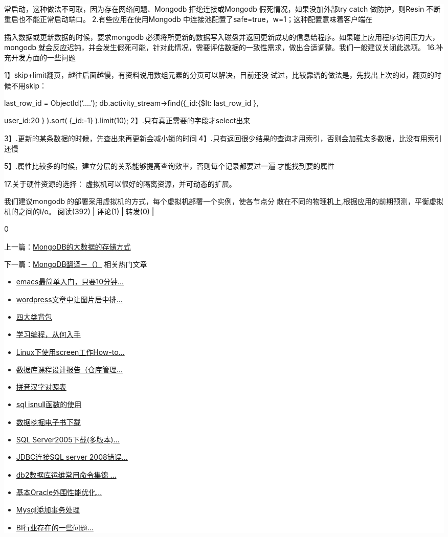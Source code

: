 常启动，这种做法不可取，因为存在网络问题、Mongodb 拒绝连接或Mongodb 假死情况，如果没加外部try catch 做防护，则Resin 不断重启也不能正常启动端口。
2.有些应用在使用Mongodb 中连接池配置了safe=true，w=1；这种配置意味着客户端在

插入数据或更新数据的时候，要求mongodb 必须将所更新的数据写入磁盘并返回更新成功的信息给程序。如果碰上应用程序访问压力大，mongodb 就会反应迟钝，并会发生假死可能，针对此情况，需要评估数据的一致性需求，做出合适调整。我们一般建议关闭此选项。
16.补充开发方面的一些问题

1】skip+limit翻页，越往后面越慢，有资料说用数组元素的分页可以解决，目前还没
试过，比较靠谱的做法是，先找出上次的id，翻页的时候不用skip：

last_row_id = ObjectId(‘....’);
db.activity_stream->find({_id:{$lt: last_row_id },

user_id:20 } ).sort( {_id:-1} ).limit(10);
2】.只有真正需要的字段才select出来

3】.更新的某条数据的时候，先查出来再更新会减小锁的时间
4】.只有返回很少结果的查询才用索引，否则会加载太多数据，比没有用索引还慢

5】.属性比较多的时候，建立分层的关系能够提高查询效率，否则每个记录都要过一遍
才能找到要的属性

17.关于硬件资源的选择：
虚拟机可以很好的隔离资源，并可动态的扩展。

我们建议mongodb 的部署采用虚拟机的方式，每个虚拟机部署一个实例，使各节点分
散在不同的物理机上,根据应用的前期预测，平衡虚拟机的之间的i/o。
[]( "分享到QQ空间")[]( "分享到新浪微博")[]( "分享到人人网")[]( "分享到腾讯微博")[]( "分享到豆瓣")[]( "更多平台") 阅读(392) | 评论(1) | 转发(0) |

0[]()

上一篇：[MongoDB的大数据的存储方式](http://blog.chinaunix.net/uid-25046147-id-3307303.html)

下一篇：[MongoDB翻译－（）](http://blog.chinaunix.net/uid-25046147-id-3308100.html)
相关热门文章

* [emacs最简单入门，只要10分钟...](http://blog.chinaunix.net/uid-9793706-id-3476742.html "emacs最简单入门，只要10分钟")
* [wordpress文章中让图片居中排...](http://blog.chinaunix.net/uid-28494721-id-3476731.html "wordpress文章中让图片居中排版的方法")
* [四大类背包](http://blog.chinaunix.net/uid-26782662-id-3476727.html "四大类背包")
* [学习编程，从何入手](http://blog.chinaunix.net/uid-28329865-id-3476726.html "学习编程，从何入手")
* [Linux下使用screen工作How-to...](http://blog.chinaunix.net/uid-22476414-id-3476725.html "Linux下使用screen工作How-to")

* [数据库课程设计报告（仓库管理...](http://blog.chinaunix.net/uid-13874038-id-191915.html "数据库课程设计报告（仓库管理系统）")
* [拼音汉字对照表](http://blog.chinaunix.net/uid-226186-id-2123860.html "拼音汉字对照表")
* [sql isnull函数的使用](http://blog.chinaunix.net/uid-7667983-id-2046475.html "sql isnull函数的使用")
* [数据挖掘电子书下载](http://blog.chinaunix.net/uid-46552-id-2117354.html "数据挖掘电子书下载")
* [SQL Server2005下载(多版本)...](http://blog.chinaunix.net/uid-11742111-id-2833575.html "SQL Server2005下载(多版本)")

* [JDBC连接SQL server 2008错误...](http://blog.chinaunix.net/uid-28483822-id-3478849.html "JDBC连接SQL server 2008错误解决")
* [db2数据库运维常用命令集锦 ...](http://blog.chinaunix.net/uid-200142-id-3477159.html "db2数据库运维常用命令集锦 ")
* [基本Oracle外围性能优化...](http://blog.chinaunix.net/uid-28483822-id-3469470.html "基本Oracle外围性能优化")
* [Mysql添加事务处理](http://blog.chinaunix.net/uid-28483822-id-3453830.html "Mysql添加事务处理")
* [BI行业存在的一些问题...](http://blog.chinaunix.net/uid-28299642-id-3451729.html "BI行业存在的一些问题")

